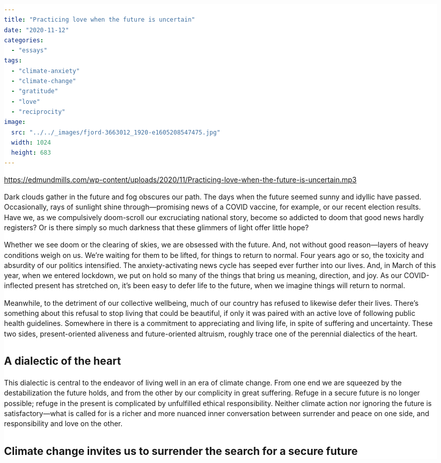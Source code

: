 ```yaml
---
title: "Practicing love when the future is uncertain"
date: "2020-11-12"
categories: 
  - "essays"
tags: 
  - "climate-anxiety"
  - "climate-change"
  - "gratitude"
  - "love"
  - "reciprocity"
image: 
  src: "../../_images/fjord-3663012_1920-e1605208547475.jpg"
  width: 1024
  height: 683
---
```


https://edmundmills.com/wp-content/uploads/2020/11/Practicing-love-when-the-future-is-uncertain.mp3

Dark clouds gather in the future and fog obscures our path. The days when the future seemed sunny and idyllic have passed. Occasionally, rays of sunlight shine through—promising news of a COVID vaccine, for example, or our recent election results. Have we, as we compulsively doom-scroll our excruciating national story, become so addicted to doom that good news hardly registers? Or is there simply so much darkness that these glimmers of light offer little hope?

Whether we see doom or the clearing of skies, we are obsessed with the future. And, not without good reason—layers of heavy conditions weigh on us. We’re waiting for them to be lifted, for things to return to normal. Four years ago or so, the toxicity and absurdity of our politics intensified. The anxiety-activating news cycle has seeped ever further into our lives. And, in March of this year, when we entered lockdown, we put on hold so many of the things that bring us meaning, direction, and joy. As our COVID-inflected present has stretched on, it’s been easy to defer life to the future, when we imagine things will return to normal.

Meanwhile, to the detriment of our collective wellbeing, much of our country has refused to likewise defer their lives. There’s something about this refusal to stop living that could be beautiful, if only it was paired with an active love of following public health guidelines. Somewhere in there is a commitment to appreciating and living life, in spite of suffering and uncertainty. These two sides, present-oriented aliveness and future-oriented altruism, roughly trace one of the perennial dialectics of the heart.

## A dialectic of the heart

This dialectic is central to the endeavor of living well in an era of climate change. From one end we are squeezed by the destabilization the future holds, and from the other by our complicity in great suffering. Refuge in a secure future is no longer possible; refuge in the present is complicated by unfulfilled ethical responsibility. Neither climate action nor ignoring the future is satisfactory—what is called for is a richer and more nuanced inner conversation between surrender and peace on one side, and responsibility and love on the other.

## Climate change invites us to surrender the search for a secure future
